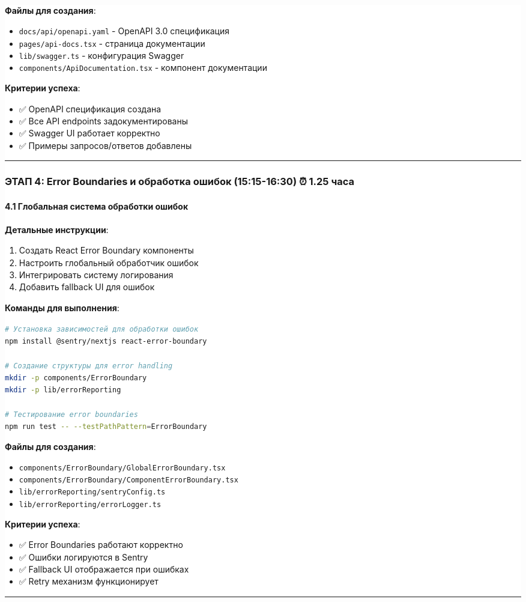 **Файлы для создания**:

- `docs/api/openapi.yaml` - OpenAPI 3.0 спецификация
- `pages/api-docs.tsx` - страница документации
- `lib/swagger.ts` - конфигурация Swagger
- `components/ApiDocumentation.tsx` - компонент документации

**Критерии успеха**:

- ✅ OpenAPI спецификация создана
- ✅ Все API endpoints задокументированы
- ✅ Swagger UI работает корректно
- ✅ Примеры запросов/ответов добавлены

---

### ЭТАП 4: Error Boundaries и обработка ошибок (15:15-16:30) ⏰ 1.25 часа

#### 4.1 Глобальная система обработки ошибок

**Детальные инструкции**:

1. Создать React Error Boundary компоненты
2. Настроить глобальный обработчик ошибок
3. Интегрировать систему логирования
4. Добавить fallback UI для ошибок

**Команды для выполнения**:

```bash
# Установка зависимостей для обработки ошибок
npm install @sentry/nextjs react-error-boundary

# Создание структуры для error handling
mkdir -p components/ErrorBoundary
mkdir -p lib/errorReporting

# Тестирование error boundaries
npm run test -- --testPathPattern=ErrorBoundary
```

**Файлы для создания**:

- `components/ErrorBoundary/GlobalErrorBoundary.tsx`
- `components/ErrorBoundary/ComponentErrorBoundary.tsx`
- `lib/errorReporting/sentryConfig.ts`
- `lib/errorReporting/errorLogger.ts`

**Критерии успеха**:

- ✅ Error Boundaries работают корректно
- ✅ Ошибки логируются в Sentry
- ✅ Fallback UI отображается при ошибках
- ✅ Retry механизм функционирует

---
